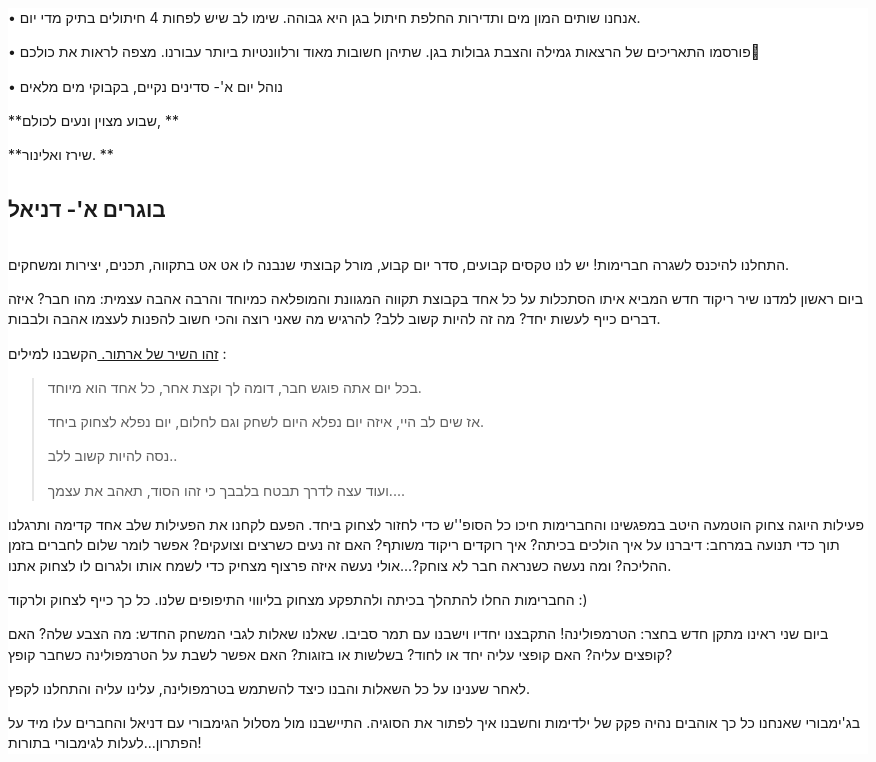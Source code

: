 •	אנחנו שותים המון מים ותדירות החלפת חיתול בגן היא גבוהה. שימו לב שיש לפחות 4 חיתולים בתיק מדי יום.  

•	פורסמו התאריכים של הרצאות גמילה והצבת גבולות בגן. שתיהן חשובות מאוד ורלוונטיות ביותר עבורנו. מצפה לראות את כולכם

•	נוהל יום א'- סדינים נקיים, בקבוקי מים מלאים





**שבוע מצוין ונעים לכולם,
**

**שירז ואלינור. 
**





## בוגרים א'- דניאל 

## 

התחלנו להיכנס לשגרה חברימות! יש לנו טקסים קבועים, סדר יום קבוע, מורל קבוצתי שנבנה לו אט אט בתקווה, תכנים, יצירות ומשחקים.

ביום ראשון למדנו שיר ריקוד חדש המביא איתו הסתכלות על כל אחד בקבוצת תקווה המגוונת והמופלאה כמיוחד והרבה אהבה עצמית: מהו חבר? איזה דברים כייף לעשות יחד? מה זה להיות קשוב ללב? להרגיש מה שאני רוצה והכי חשוב להפנות לעצמו אהבה ולבבות.

[זהו השיר של ארתור. ](https://www.youtube.com/watch?v=k6IawYn1hdU) הקשבנו למילים :

>  בכל יום אתה פוגש חבר, דומה לך וקצת אחר, כל אחד הוא מיוחד.
>
> אז שים לב היי, איזה יום נפלא היום לשחק וגם לחלום, יום נפלא לצחוק ביחד.
>
> נסה להיות קשוב ללב..
>
> ועוד עצה לדרך תבטח בלבבך כי זהו הסוד, תאהב את עצמך....



פעילות היוגה צחוק הוטמעה היטב במפגשינו והחברימות חיכו כל הסופ''ש כדי לחזור לצחוק ביחד. הפעם לקחנו את הפעילות שלב אחד קדימה ותרגלנו תוך כדי תנועה במרחב: דיברנו על איך הולכים בכיתה? איך רוקדים ריקוד משותף? האם זה נעים כשרצים וצועקים? אפשר לומר שלום לחברים בזמן ההליכה? ומה נעשה כשנראה חבר לא צוחק?...אולי נעשה איזה פרצוף מצחיק כדי לשמח אותו ולגרום לו לצחוק אתנו. 

החברימות החלו להתהלך בכיתה ולהתפקע מצחוק בליוווי התיפופים שלנו. כל כך כייף לצחוק ולרקוד :)



ביום שני ראינו מתקן חדש בחצר: הטרמפולינה! התקבצנו יחדיו וישבנו עם תמר סביבו. שאלנו שאלות לגבי המשחק החדש: מה הצבע שלה? האם קופצים עליה? האם קופצי עליה יחד או לחוד? בשלשות או בזוגות?  האם אפשר לשבת על הטרמפולינה כשחבר קופץ?

לאחר שענינו על כל השאלות והבנו כיצד להשתמש בטרמפולינה, עלינו עליה והתחלנו לקפץ.



בג'ימבורי שאנחנו כל כך אוהבים נהיה פקק של ילדימות וחשבנו איך לפתור את הסוגיה. התיישבנו מול מסלול הגימבורי עם דניאל והחברים עלו מיד על הפתרון...לעלות לגימבורי בתורות!
